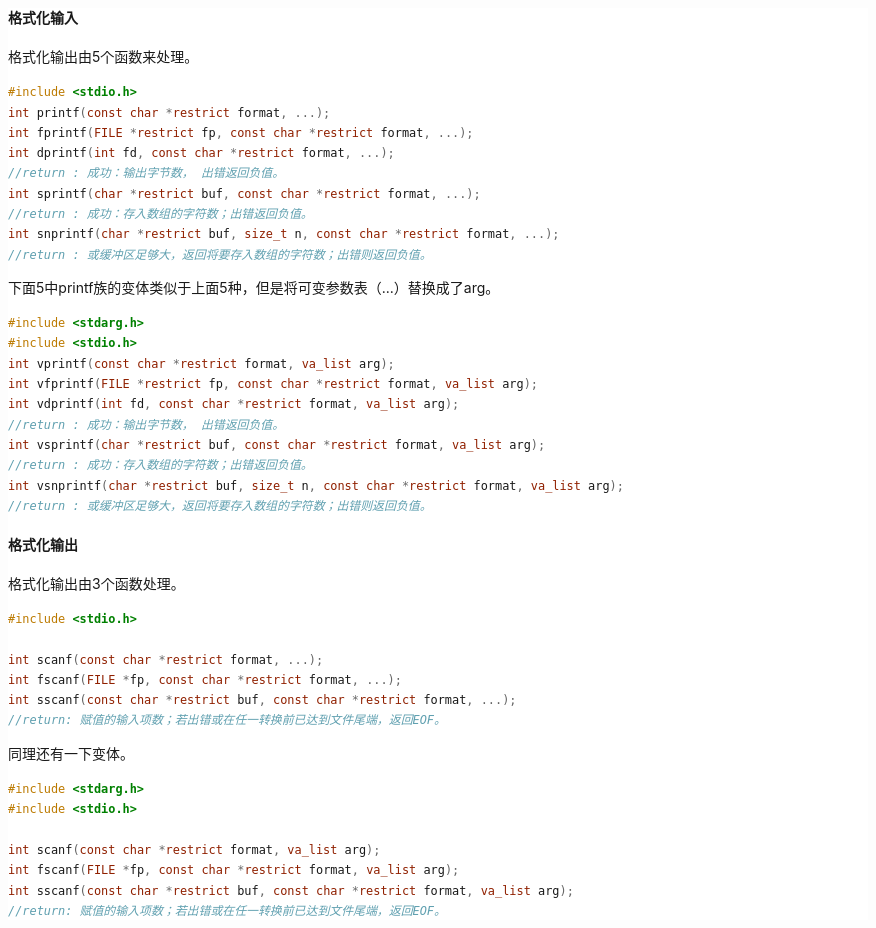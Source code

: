 #### 格式化输入

格式化输出由5个函数来处理。

```c
#include <stdio.h>
int printf(const char *restrict format, ...);
int fprintf(FILE *restrict fp, const char *restrict format, ...);
int dprintf(int fd, const char *restrict format, ...);
//return : 成功：输出字节数， 出错返回负值。
int sprintf(char *restrict buf, const char *restrict format, ...);
//return : 成功：存入数组的字符数；出错返回负值。
int snprintf(char *restrict buf, size_t n, const char *restrict format, ...);
//return : 或缓冲区足够大，返回将要存入数组的字符数；出错则返回负值。

```

下面5中printf族的变体类似于上面5种，但是将可变参数表（...）替换成了arg。

```c
#include <stdarg.h>
#include <stdio.h>
int vprintf(const char *restrict format, va_list arg);
int vfprintf(FILE *restrict fp, const char *restrict format, va_list arg);
int vdprintf(int fd, const char *restrict format, va_list arg);
//return : 成功：输出字节数， 出错返回负值。
int vsprintf(char *restrict buf, const char *restrict format, va_list arg);
//return : 成功：存入数组的字符数；出错返回负值。
int vsnprintf(char *restrict buf, size_t n, const char *restrict format, va_list arg);
//return : 或缓冲区足够大，返回将要存入数组的字符数；出错则返回负值。
```

#### 格式化输出

格式化输出由3个函数处理。

```c
#include <stdio.h>

int scanf(const char *restrict format, ...);
int fscanf(FILE *fp, const char *restrict format, ...);
int sscanf(const char *restrict buf, const char *restrict format, ...);
//return: 赋值的输入项数；若出错或在任一转换前已达到文件尾端，返回EOF。
```

同理还有一下变体。

```c
#include <stdarg.h>
#include <stdio.h>

int scanf(const char *restrict format, va_list arg);
int fscanf(FILE *fp, const char *restrict format, va_list arg);
int sscanf(const char *restrict buf, const char *restrict format, va_list arg);
//return: 赋值的输入项数；若出错或在任一转换前已达到文件尾端，返回EOF。
```
